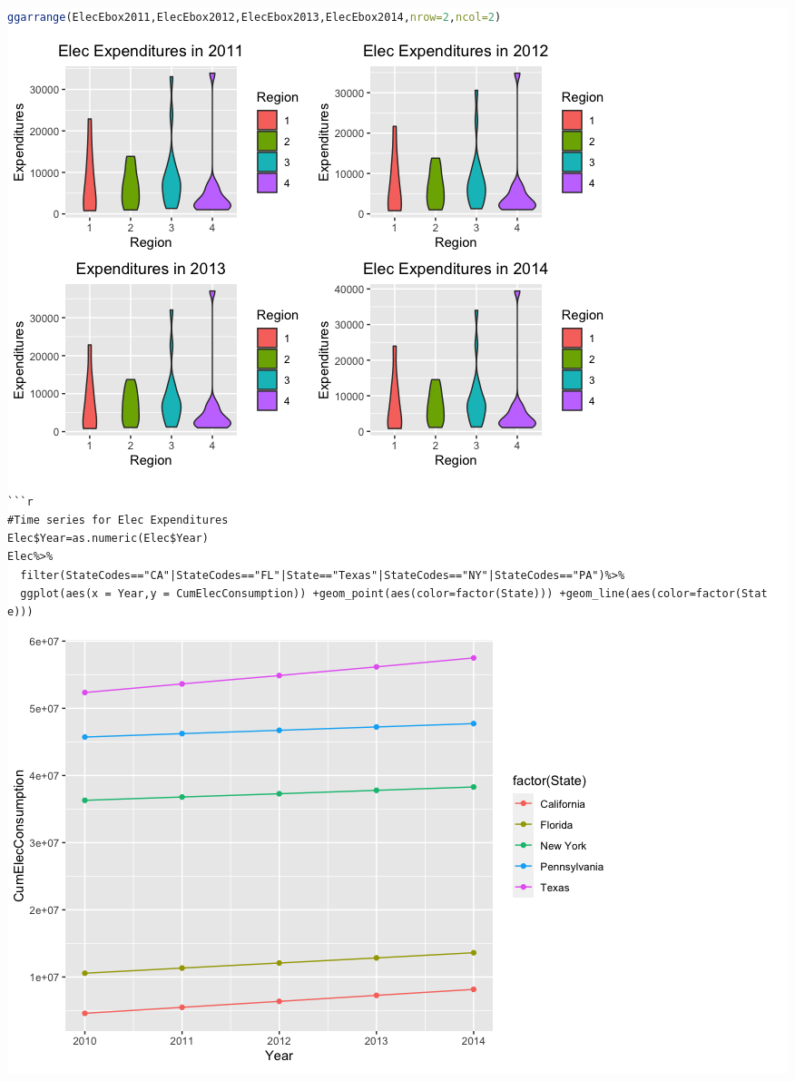 ``` r
ggarrange(ElecEbox2011,ElecEbox2012,ElecEbox2013,ElecEbox2014,nrow=2,ncol=2)
```

![](Eda_Final_Peter_Elec_Analysis_files/figure-gfm/unnamed-chunk-10-8.png)



    ```r
    #Time series for Elec Expenditures
    Elec$Year=as.numeric(Elec$Year)
    Elec%>%
      filter(StateCodes=="CA"|StateCodes=="FL"|State=="Texas"|StateCodes=="NY"|StateCodes=="PA")%>%
      ggplot(aes(x = Year,y = CumElecConsumption)) +geom_point(aes(color=factor(State))) +geom_line(aes(color=factor(State))) 

![](Eda_Final_Peter_Elec_Analysis_files/figure-gfm/unnamed-chunk-11-1.png)
